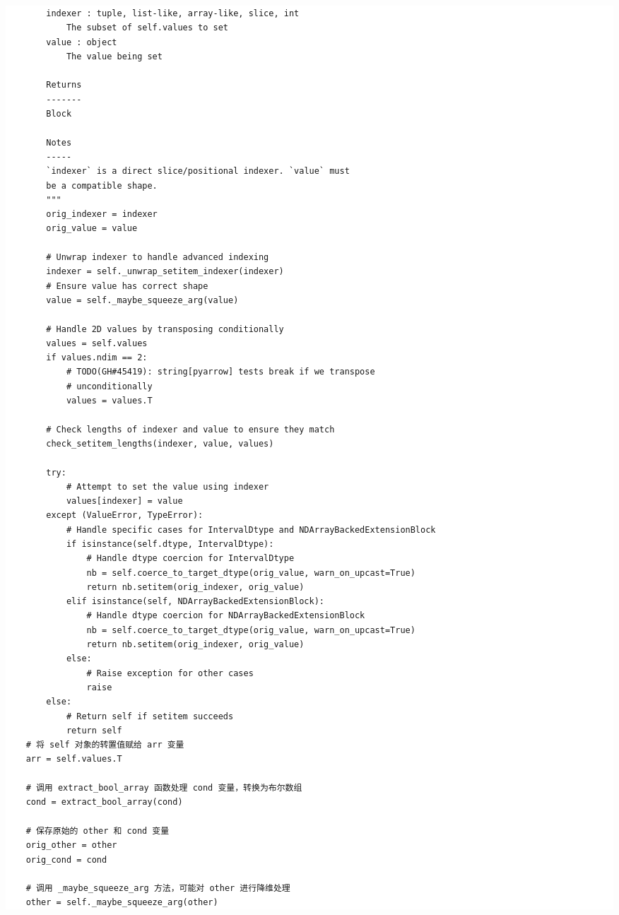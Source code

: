 ```
        indexer : tuple, list-like, array-like, slice, int
            The subset of self.values to set
        value : object
            The value being set

        Returns
        -------
        Block

        Notes
        -----
        `indexer` is a direct slice/positional indexer. `value` must
        be a compatible shape.
        """
        orig_indexer = indexer
        orig_value = value

        # Unwrap indexer to handle advanced indexing
        indexer = self._unwrap_setitem_indexer(indexer)
        # Ensure value has correct shape
        value = self._maybe_squeeze_arg(value)

        # Handle 2D values by transposing conditionally
        values = self.values
        if values.ndim == 2:
            # TODO(GH#45419): string[pyarrow] tests break if we transpose
            # unconditionally
            values = values.T

        # Check lengths of indexer and value to ensure they match
        check_setitem_lengths(indexer, value, values)

        try:
            # Attempt to set the value using indexer
            values[indexer] = value
        except (ValueError, TypeError):
            # Handle specific cases for IntervalDtype and NDArrayBackedExtensionBlock
            if isinstance(self.dtype, IntervalDtype):
                # Handle dtype coercion for IntervalDtype
                nb = self.coerce_to_target_dtype(orig_value, warn_on_upcast=True)
                return nb.setitem(orig_indexer, orig_value)
            elif isinstance(self, NDArrayBackedExtensionBlock):
                # Handle dtype coercion for NDArrayBackedExtensionBlock
                nb = self.coerce_to_target_dtype(orig_value, warn_on_upcast=True)
                return nb.setitem(orig_indexer, orig_value)
            else:
                # Raise exception for other cases
                raise
        else:
            # Return self if setitem succeeds
            return self
    # 将 self 对象的转置值赋给 arr 变量
    arr = self.values.T

    # 调用 extract_bool_array 函数处理 cond 变量，转换为布尔数组
    cond = extract_bool_array(cond)

    # 保存原始的 other 和 cond 变量
    orig_other = other
    orig_cond = cond

    # 调用 _maybe_squeeze_arg 方法，可能对 other 进行降维处理
    other = self._maybe_squeeze_arg(other)
```